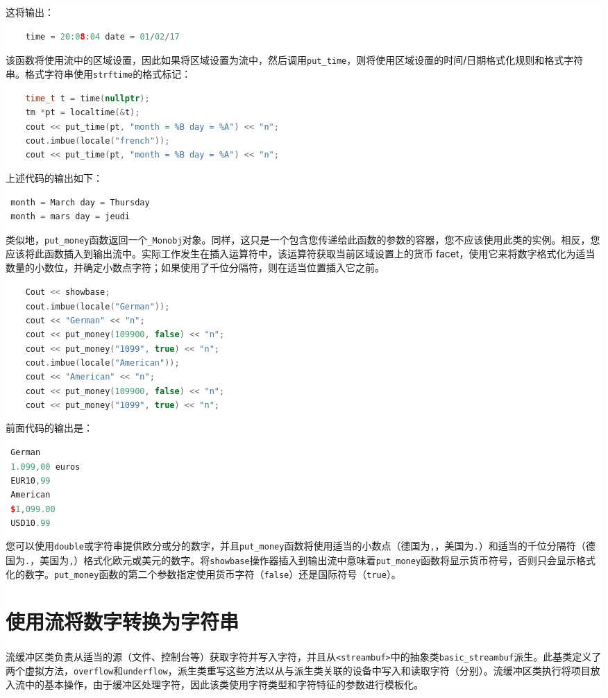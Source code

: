 这将输出：

```cpp
    time = 20:08:04 date = 01/02/17
```

该函数将使用流中的区域设置，因此如果将区域设置为流中，然后调用`put_time`，则将使用区域设置的时间/日期格式化规则和格式字符串。格式字符串使用`strftime`的格式标记：

```cpp
    time_t t = time(nullptr); 
    tm *pt = localtime(&t); 
    cout << put_time(pt, "month = %B day = %A") << "n"; 
    cout.imbue(locale("french")); 
    cout << put_time(pt, "month = %B day = %A") << "n";
```

上述代码的输出如下：

```cpp
 month = March day = Thursday
 month = mars day = jeudi
```

类似地，`put_money`函数返回一个`_Monobj`对象。同样，这只是一个包含您传递给此函数的参数的容器，您不应该使用此类的实例。相反，您应该将此函数插入到输出流中。实际工作发生在插入运算符中，该运算符获取当前区域设置上的货币 facet，使用它来将数字格式化为适当数量的小数位，并确定小数点字符；如果使用了千位分隔符，则在适当位置插入它之前。

```cpp
    Cout << showbase; 
    cout.imbue(locale("German")); 
    cout << "German" << "n"; 
    cout << put_money(109900, false) << "n"; 
    cout << put_money("1099", true) << "n"; 
    cout.imbue(locale("American")); 
    cout << "American" << "n"; 
    cout << put_money(109900, false) << "n"; 
    cout << put_money("1099", true) << "n";
```

前面代码的输出是：

```cpp
 German
 1.099,00 euros
 EUR10,99
 American
 $1,099.00
 USD10.99
```

您可以使用`double`或字符串提供欧分或分的数字，并且`put_money`函数将使用适当的小数点（德国为`,`，美国为`.`）和适当的千位分隔符（德国为`.`，美国为`,`）格式化欧元或美元的数字。将`showbase`操作器插入到输出流中意味着`put_money`函数将显示货币符号，否则只会显示格式化的数字。`put_money`函数的第二个参数指定使用货币字符（`false`）还是国际符号（`true`）。

# 使用流将数字转换为字符串

流缓冲区类负责从适当的源（文件、控制台等）获取字符并写入字符，并且从`<streambuf>`中的抽象类`basic_streambuf`派生。此基类定义了两个虚拟方法，`overflow`和`underflow`，派生类重写这些方法以从与派生类关联的设备中写入和读取字符（分别）。流缓冲区类执行将项目放入流中的基本操作，由于缓冲区处理字符，因此该类使用字符类型和字符特征的参数进行模板化。
